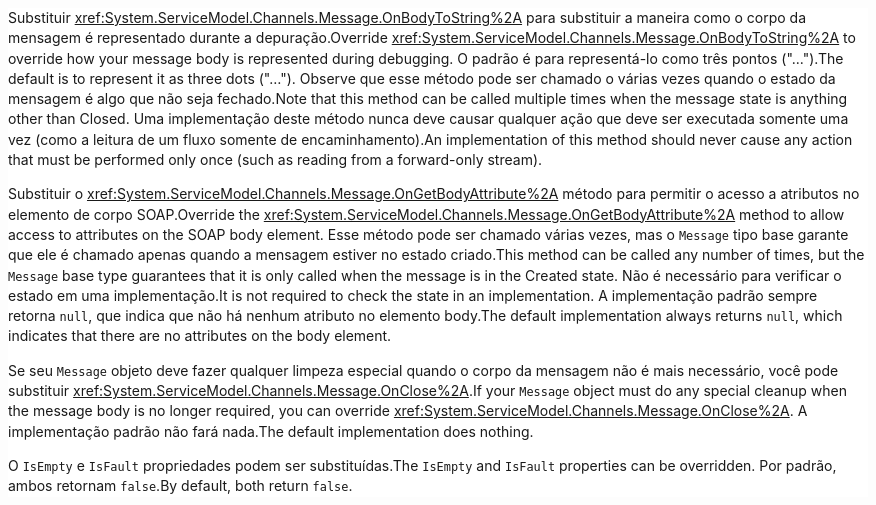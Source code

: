  <span data-ttu-id="76666-315">Substituir <xref:System.ServiceModel.Channels.Message.OnBodyToString%2A> para substituir a maneira como o corpo da mensagem é representado durante a depuração.</span><span class="sxs-lookup"><span data-stu-id="76666-315">Override <xref:System.ServiceModel.Channels.Message.OnBodyToString%2A> to override how your message body is represented during debugging.</span></span> <span data-ttu-id="76666-316">O padrão é para representá-lo como três pontos ("...").</span><span class="sxs-lookup"><span data-stu-id="76666-316">The default is to represent it as three dots ("…").</span></span> <span data-ttu-id="76666-317">Observe que esse método pode ser chamado o várias vezes quando o estado da mensagem é algo que não seja fechado.</span><span class="sxs-lookup"><span data-stu-id="76666-317">Note that this method can be called multiple times when the message state is anything other than Closed.</span></span> <span data-ttu-id="76666-318">Uma implementação deste método nunca deve causar qualquer ação que deve ser executada somente uma vez (como a leitura de um fluxo somente de encaminhamento).</span><span class="sxs-lookup"><span data-stu-id="76666-318">An implementation of this method should never cause any action that must be performed only once (such as reading from a forward-only stream).</span></span>  
  
 <span data-ttu-id="76666-319">Substituir o <xref:System.ServiceModel.Channels.Message.OnGetBodyAttribute%2A> método para permitir o acesso a atributos no elemento de corpo SOAP.</span><span class="sxs-lookup"><span data-stu-id="76666-319">Override the <xref:System.ServiceModel.Channels.Message.OnGetBodyAttribute%2A> method to allow access to attributes on the SOAP body element.</span></span> <span data-ttu-id="76666-320">Esse método pode ser chamado várias vezes, mas o `Message` tipo base garante que ele é chamado apenas quando a mensagem estiver no estado criado.</span><span class="sxs-lookup"><span data-stu-id="76666-320">This method can be called any number of times, but the `Message` base type guarantees that it is only called when the message is in the Created state.</span></span> <span data-ttu-id="76666-321">Não é necessário para verificar o estado em uma implementação.</span><span class="sxs-lookup"><span data-stu-id="76666-321">It is not required to check the state in an implementation.</span></span> <span data-ttu-id="76666-322">A implementação padrão sempre retorna `null`, que indica que não há nenhum atributo no elemento body.</span><span class="sxs-lookup"><span data-stu-id="76666-322">The default implementation always returns `null`, which indicates that there are no attributes on the body element.</span></span>  
  
 <span data-ttu-id="76666-323">Se seu `Message` objeto deve fazer qualquer limpeza especial quando o corpo da mensagem não é mais necessário, você pode substituir <xref:System.ServiceModel.Channels.Message.OnClose%2A>.</span><span class="sxs-lookup"><span data-stu-id="76666-323">If your `Message` object must do any special cleanup when the message body is no longer required, you can override <xref:System.ServiceModel.Channels.Message.OnClose%2A>.</span></span> <span data-ttu-id="76666-324">A implementação padrão não fará nada.</span><span class="sxs-lookup"><span data-stu-id="76666-324">The default implementation does nothing.</span></span>  
  
 <span data-ttu-id="76666-325">O `IsEmpty` e `IsFault` propriedades podem ser substituídas.</span><span class="sxs-lookup"><span data-stu-id="76666-325">The `IsEmpty` and `IsFault` properties can be overridden.</span></span> <span data-ttu-id="76666-326">Por padrão, ambos retornam `false`.</span><span class="sxs-lookup"><span data-stu-id="76666-326">By default, both return `false`.</span></span>
